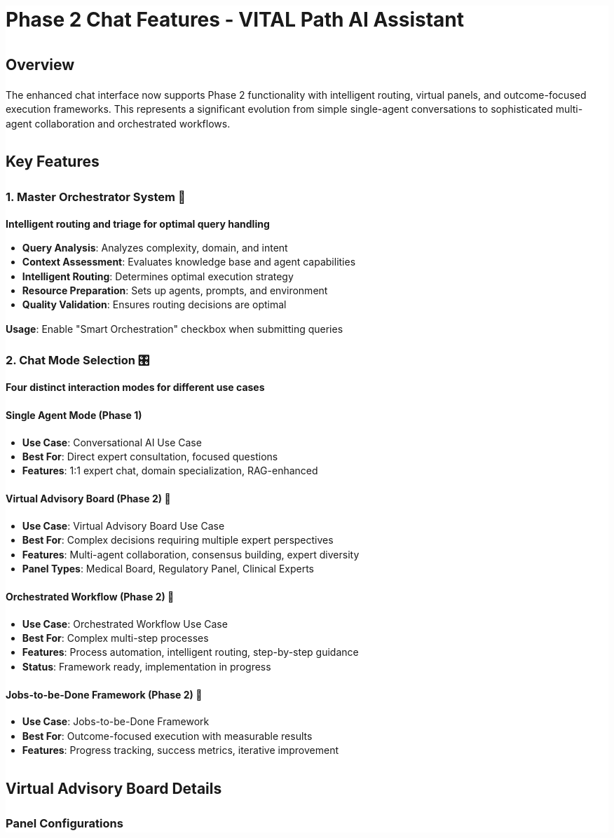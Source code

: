 # Phase 2 Chat Features - VITAL Path AI Assistant

## Overview
The enhanced chat interface now supports Phase 2 functionality with intelligent routing, virtual panels, and outcome-focused execution frameworks. This represents a significant evolution from simple single-agent conversations to sophisticated multi-agent collaboration and orchestrated workflows.

## Key Features

### 1. Master Orchestrator System 🎯
**Intelligent routing and triage for optimal query handling**

- **Query Analysis**: Analyzes complexity, domain, and intent
- **Context Assessment**: Evaluates knowledge base and agent capabilities
- **Intelligent Routing**: Determines optimal execution strategy
- **Resource Preparation**: Sets up agents, prompts, and environment
- **Quality Validation**: Ensures routing decisions are optimal

**Usage**: Enable "Smart Orchestration" checkbox when submitting queries

### 2. Chat Mode Selection 🎛️
**Four distinct interaction modes for different use cases**

#### Single Agent Mode (Phase 1)
- **Use Case**: Conversational AI Use Case
- **Best For**: Direct expert consultation, focused questions
- **Features**: 1:1 expert chat, domain specialization, RAG-enhanced

#### Virtual Advisory Board (Phase 2) 👥
- **Use Case**: Virtual Advisory Board Use Case
- **Best For**: Complex decisions requiring multiple expert perspectives
- **Features**: Multi-agent collaboration, consensus building, expert diversity
- **Panel Types**: Medical Board, Regulatory Panel, Clinical Experts

#### Orchestrated Workflow (Phase 2) 🔄
- **Use Case**: Orchestrated Workflow Use Case
- **Best For**: Complex multi-step processes
- **Features**: Process automation, intelligent routing, step-by-step guidance
- **Status**: Framework ready, implementation in progress

#### Jobs-to-be-Done Framework (Phase 2) 🎯
- **Use Case**: Jobs-to-be-Done Framework
- **Best For**: Outcome-focused execution with measurable results
- **Features**: Progress tracking, success metrics, iterative improvement

## Virtual Advisory Board Details

### Panel Configurations

